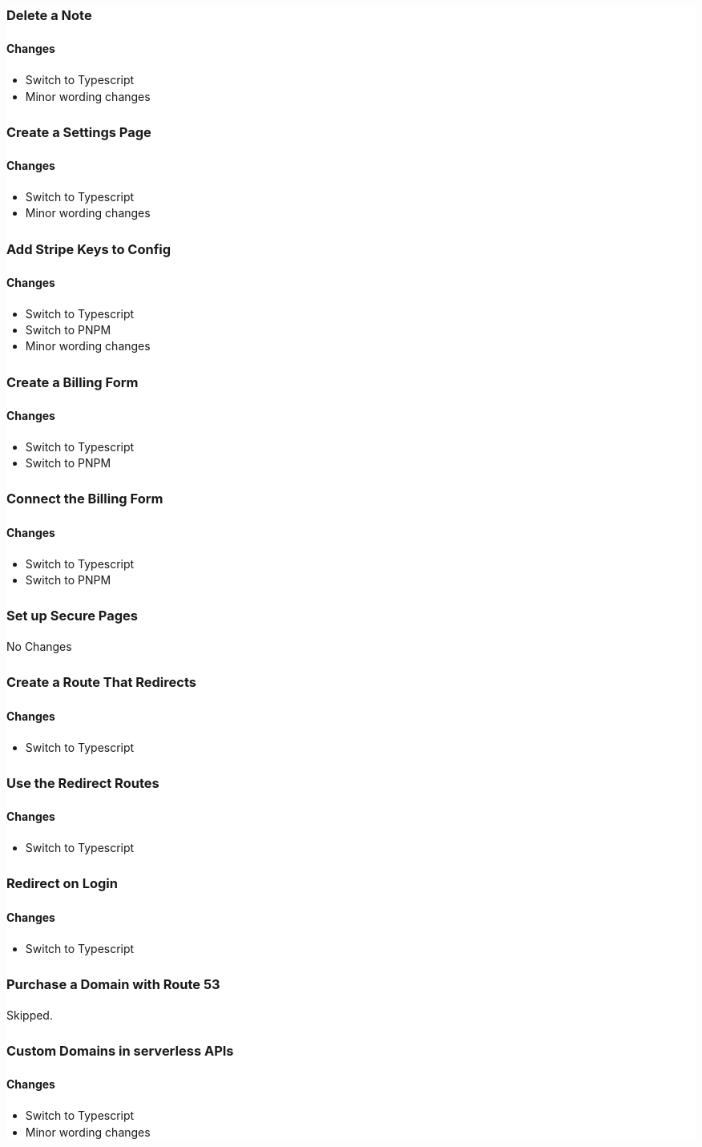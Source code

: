 ### Delete a Note
#### Changes
- Switch to Typescript
- Minor wording changes

### Create a Settings Page
#### Changes
- Switch to Typescript
- Minor wording changes

### Add Stripe Keys to Config
#### Changes
- Switch to Typescript
- Switch to PNPM
- Minor wording changes

### Create a Billing Form
#### Changes
- Switch to Typescript
- Switch to PNPM

### Connect the Billing Form
#### Changes
- Switch to Typescript
- Switch to PNPM

### Set up Secure Pages
No Changes

### Create a Route That Redirects
#### Changes 
- Switch to Typescript

### Use the Redirect Routes
#### Changes
- Switch to Typescript

### Redirect on Login
#### Changes
- Switch to Typescript

### Purchase a Domain with Route 53
Skipped.

### Custom Domains in serverless APIs
#### Changes
- Switch to Typescript
- Minor wording changes
